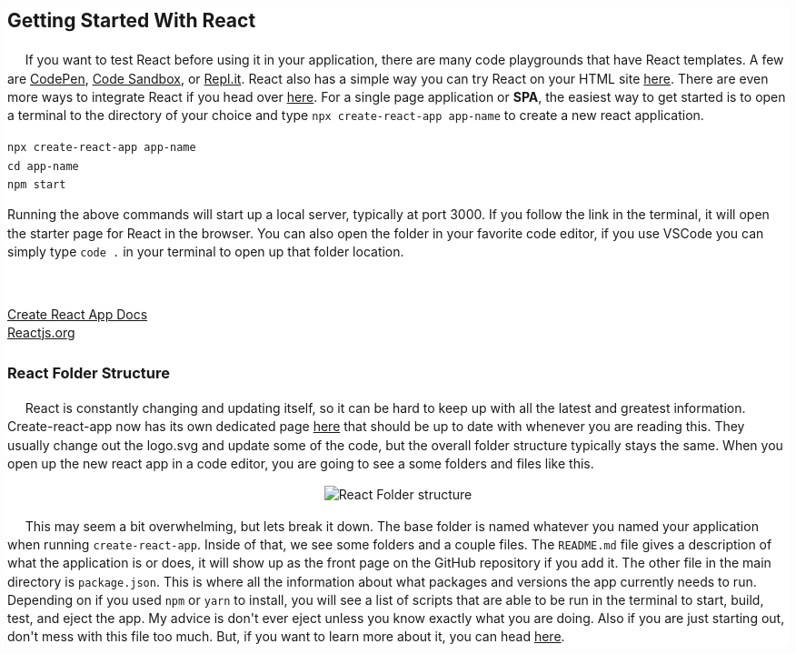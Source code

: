 
## Getting Started With React

&nbsp;&nbsp;&nbsp;&nbsp;&nbsp;If you want to test React before using it in your application, there are many code playgrounds that have React templates. A few are <a href="https://reactjs.org/redirect-to-codepen/hello-world" target="_blank" rel="noopener noreferrer">CodePen</a>, <a href="https://codesandbox.io/s/new" target="_blank" rel="noopener noreferrer">Code Sandbox</a>, or <a href="https://repl.it/" target="_blank" rel="noopener noreferrer">Repl.it</a>. React also has a simple way you can try React on your HTML site <a href="https://reactjs.org/docs/add-react-to-a-website.html" target="_blank" rel="noopener noreferrer">here</a>. There are even more ways to integrate React if you head over <a href="https://reactjs.org/docs/getting-started.html" target="_blank" rel="noopener noreferrer">here</a>. For a single page application or **SPA**, the easiest way to get started is to open a terminal to the directory of your choice and type `npx create-react-app app-name` to create a new react application.

```
npx create-react-app app-name
cd app-name
npm start
```

Running the above commands will start up a local server, typically at port 3000. If you follow the link in the terminal, it will open the starter page for React in the browser. You can also open the folder in your favorite code editor, if you use VSCode you can simply type `code .` in your terminal to open up that folder location.

<br/>

[Create React App Docs](https://create-react-app.dev/docs/getting-started)<br/>
[Reactjs.org](https://reactjs.org/)

### React Folder Structure

&nbsp;&nbsp;&nbsp;&nbsp;&nbsp;React is constantly changing and updating itself, so it can be hard to keep up with all the latest and greatest information. Create-react-app now has its own dedicated page <a href="https://create-react-app.dev/docs/folder-structure/" target="_blank" rel="noopener noreferrer">here</a> that should be up to date with whenever you are reading this. They usually change out the logo.svg and update some of the code, but the overall folder structure typically stays the same. When you open up the new react app in a code editor, you are going to see a some folders and files like this.

<p align="center">
  <img src="./react/folders.png" alt="React Folder structure">
</p>

&nbsp;&nbsp;&nbsp;&nbsp;&nbsp;This may seem a bit overwhelming, but lets break it down. The base folder is named whatever you named your application when running `create-react-app`. Inside of that, we see some folders and a couple files. The `README.md` file gives a description of what the application is or does, it will show up as the front page on the GitHub repository if you add it. The other file in the main directory is `package.json`. This is where all the information about what packages and versions the app currently needs to run. Depending on if you used `npm` or `yarn` to install, you will see a list of scripts that are able to be run in the terminal to start, build, test, and eject the app. My advice is don't ever eject unless you know exactly what you are doing. Also if you are just starting out, don't mess with this file too much. But, if you want to learn more about it, you can head <a href="https://docs.npmjs.com/files/package.json" target="_blank" rel="noopener noreferrer">here</a>. 
